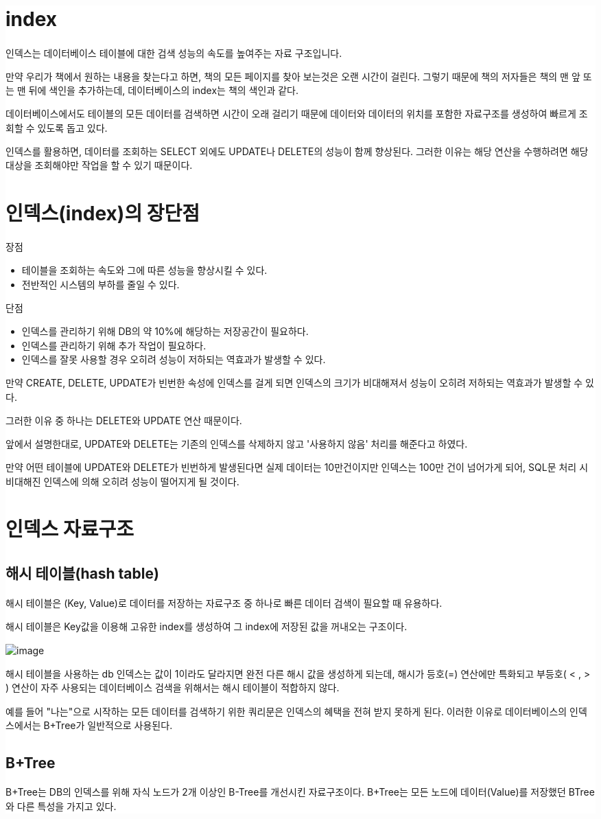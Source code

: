# index

인덱스는 데이터베이스 테이블에 대한 검색 성능의 속도를 높여주는 자료 구조입니다. 

만약 우리가 책에서 원하는 내용을 찾는다고 하면, 책의 모든 페이지를 찾아 보는것은 오랜 시간이 걸린다. 그렇기 때문에 책의 저자들은 책의 맨 앞 또는 맨 뒤에 색인을 추가하는데, 데이터베이스의 index는 책의 색인과 같다.

데이터베이스에서도 테이블의 모든 데이터를 검색하면 시간이 오래 걸리기 때문에 데이터와 데이터의 위치를 포함한 자료구조를 생성하여 빠르게 조회할 수 있도록 돕고 있다.

인덱스를 활용하면, 데이터를 조회하는 SELECT 외에도 UPDATE나 DELETE의 성능이 함께 향상된다. 그러한 이유는 해당 연산을 수행하려면 해당 대상을 조회해야만 작업을 할 수 있기 때문이다.


# 인덱스(index)의 장단점 

장점
- 테이블을 조회하는 속도와 그에 따른 성능을 향상시킬 수 있다.
- 전반적인 시스템의 부하를 줄일 수 있다.

단점
- 인덱스를 관리하기 위해 DB의 약 10%에 해당하는 저장공간이 필요하다.
- 인덱스를 관리하기 위해 추가 작업이 필요하다.
- 인덱스를 잘못 사용할 경우 오히려 성능이 저하되는 역효과가 발생할 수 있다.

만약 CREATE, DELETE, UPDATE가 빈번한 속성에 인덱스를 걸게 되면 인덱스의 크기가 비대해져서 성능이 오히려 저하되는 역효과가 발생할 수 있다. 

그러한 이유 중 하나는 DELETE와 UPDATE 연산 때문이다. 

앞에서 설명한대로, UPDATE와 DELETE는 기존의 인덱스를 삭제하지 않고 '사용하지 않음' 처리를 해준다고 하였다. 

만약 어떤 테이블에 UPDATE와 DELETE가 빈번하게 발생된다면 실제 데이터는 10만건이지만 인덱스는 100만 건이 넘어가게 되어, SQL문 처리 시 비대해진 인덱스에 의해 오히려 성능이 떨어지게 될 것이다.

# 인덱스 자료구조

## 해시 테이블(hash table)

해시 테이블은 (Key, Value)로 데이터를 저장하는 자료구조 중 하나로 빠른 데이터 검색이 필요할 때 유용하다. 

해시 테이블은 Key값을 이용해 고유한 index를 생성하여 그 index에 저장된 값을 꺼내오는 구조이다.

![image](https://img1.daumcdn.net/thumb/R1280x0/?scode=mtistory2&fname=https%3A%2F%2Fblog.kakaocdn.net%2Fdn%2FRpMoO%2FbtqKMzdg9TX%2FXYkGt2kqE0hr9rqhHx3o3K%2Fimg.png)

해시 테이블을 사용하는 db 인덱스는 값이 1이라도 달라지면 완전 다른 해시 값을 생성하게 되는데, 해시가 등호(=) 연산에만 특화되고 부등호( < , > ) 연산이 자주 사용되는 데이터베이스 검색을 위해서는 해시 테이블이 적합하지 않다.

예를 들어 "나는"으로 시작하는 모든 데이터를 검색하기 위한 쿼리문은 인덱스의 혜택을 전혀 받지 못하게 된다. 이러한 이유로 데이터베이스의 인덱스에서는 B+Tree가 일반적으로 사용된다.

## B+Tree

B+Tree는 DB의 인덱스를 위해 자식 노드가 2개 이상인 B-Tree를 개선시킨 자료구조이다. B+Tree는 모든 노드에 데이터(Value)를 저장했던 BTree와 다른 특성을 가지고 있다.
